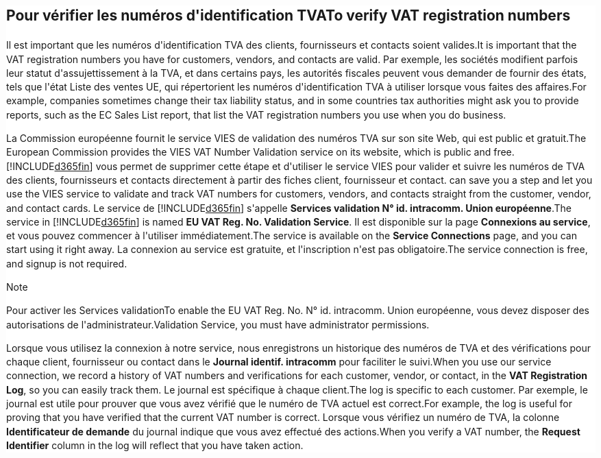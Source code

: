 ## <a name="to-verify-vat-registration-numbers"></a><span data-ttu-id="f7f70-213">Pour vérifier les numéros d'identification TVA</span><span class="sxs-lookup"><span data-stu-id="f7f70-213">To verify VAT registration numbers</span></span>
<span data-ttu-id="f7f70-214">Il est important que les numéros d'identification TVA des clients, fournisseurs et contacts soient valides.</span><span class="sxs-lookup"><span data-stu-id="f7f70-214">It is important that the VAT registration numbers you have for customers, vendors, and contacts are valid.</span></span> <span data-ttu-id="f7f70-215">Par exemple, les sociétés modifient parfois leur statut d'assujettissement à la TVA, et dans certains pays, les autorités fiscales peuvent vous demander de fournir des états, tels que l'état Liste des ventes UE, qui répertorient les numéros d'identification TVA à utiliser lorsque vous faites des affaires.</span><span class="sxs-lookup"><span data-stu-id="f7f70-215">For example, companies sometimes change their tax liability status, and in some countries tax authorities might ask you to provide reports, such as the EC Sales List report, that list the VAT registration numbers you use when you do business.</span></span> 
  
<span data-ttu-id="f7f70-216">La Commission européenne fournit le service VIES de validation des numéros TVA sur son site Web, qui est public et gratuit.</span><span class="sxs-lookup"><span data-stu-id="f7f70-216">The European Commission provides the VIES VAT Number Validation service on its website, which is public and free.</span></span> [!INCLUDE[d365fin](includes/d365fin_md.md)]<span data-ttu-id="f7f70-217"> vous permet de supprimer cette étape et d'utiliser le service VIES pour valider et suivre les numéros de TVA des clients, fournisseurs et contacts directement à partir des fiches client, fournisseur et contact.</span><span class="sxs-lookup"><span data-stu-id="f7f70-217"> can save you a step and let you use the VIES service to validate and track VAT numbers for customers, vendors, and contacts straight from the customer, vendor, and contact cards.</span></span> <span data-ttu-id="f7f70-218">Le service de [!INCLUDE[d365fin](includes/d365fin_md.md)] s'appelle **Services validation N° id. intracomm. Union européenne**.</span><span class="sxs-lookup"><span data-stu-id="f7f70-218">The service in [!INCLUDE[d365fin](includes/d365fin_md.md)] is named **EU VAT Reg. No. Validation Service**.</span></span> <span data-ttu-id="f7f70-219">Il est disponible sur la page **Connexions au service**, et vous pouvez commencer à l'utiliser immédiatement.</span><span class="sxs-lookup"><span data-stu-id="f7f70-219">The service is available on the **Service Connections** page, and you can start using it right away.</span></span> <span data-ttu-id="f7f70-220">La connexion au service est gratuite, et l'inscription n'est pas obligatoire.</span><span class="sxs-lookup"><span data-stu-id="f7f70-220">The service connection is free, and signup is not required.</span></span>

> [!Note]
> <span data-ttu-id="f7f70-221">Pour activer les Services validation</span><span class="sxs-lookup"><span data-stu-id="f7f70-221">To enable the EU VAT Reg. No.</span></span> <span data-ttu-id="f7f70-222">N° id. intracomm. Union européenne, vous devez disposer des autorisations de l'administrateur.</span><span class="sxs-lookup"><span data-stu-id="f7f70-222">Validation Service, you must have administrator permissions.</span></span>

<span data-ttu-id="f7f70-223">Lorsque vous utilisez la connexion à notre service, nous enregistrons un historique des numéros de TVA et des vérifications pour chaque client, fournisseur ou contact dans le **Journal identif. intracomm** pour faciliter le suivi.</span><span class="sxs-lookup"><span data-stu-id="f7f70-223">When you use our service connection, we record a history of VAT numbers and verifications for each customer, vendor, or contact, in the **VAT Registration Log**, so you can easily track them.</span></span> <span data-ttu-id="f7f70-224">Le journal est spécifique à chaque client.</span><span class="sxs-lookup"><span data-stu-id="f7f70-224">The log is specific to each customer.</span></span> <span data-ttu-id="f7f70-225">Par exemple, le journal est utile pour prouver que vous avez vérifié que le numéro de TVA actuel est correct.</span><span class="sxs-lookup"><span data-stu-id="f7f70-225">For example, the log is useful for proving that you have verified that the current VAT number is correct.</span></span> <span data-ttu-id="f7f70-226">Lorsque vous vérifiez un numéro de TVA, la colonne **Identificateur de demande** du journal indique que vous avez effectué des actions.</span><span class="sxs-lookup"><span data-stu-id="f7f70-226">When you verify a VAT number, the **Request Identifier** column in the log will reflect that you have taken action.</span></span> 
